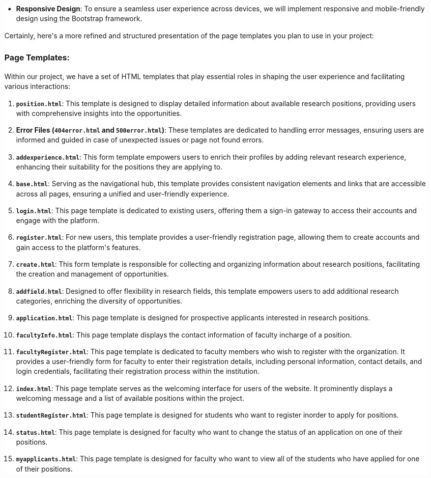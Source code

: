 - **Responsive Design**: To ensure a seamless user experience across devices, we will implement responsive and mobile-friendly design using the Bootstrap framework.

Certainly, here's a more refined and structured presentation of the page templates you plan to use in your project:

### Page Templates:

Within our project, we have a set of HTML templates that play essential roles in shaping the user experience and facilitating various interactions:

1. **`position.html`**: This template is designed to display detailed information about available research positions, providing users with comprehensive insights into the opportunities.

2. **Error Files (`404error.html` and `500error.html`)**: These templates are dedicated to handling error messages, ensuring users are informed and guided in case of unexpected issues or page not found errors.

3. **`addexperience.html`**: This form template empowers users to enrich their profiles by adding relevant research experience, enhancing their suitability for the positions they are applying to.

4. **`base.html`**: Serving as the navigational hub, this template provides consistent navigation elements and links that are accessible across all pages, ensuring a unified and user-friendly experience.

5. **`login.html`**: This page template is dedicated to existing users, offering them a sign-in gateway to access their accounts and engage with the platform.

6. **`register.html`**: For new users, this template provides a user-friendly registration page, allowing them to create accounts and gain access to the platform's features.

7. **`create.html`**: This form template is responsible for collecting and organizing information about research positions, facilitating the creation and management of opportunities.

8. **`addfield.html`**: Designed to offer flexibility in research fields, this template empowers users to add additional research categories, enriching the diversity of opportunities.

9. **`application.html`**: This page template is designed for prospective applicants interested in research positions.

10. **`facultyInfo.html`**: This page template displays the contact information of faculty incharge of a position. 

11. **`facultyRegister.html`**: This page template is dedicated to faculty members who wish to register with the organization. It provides a user-friendly form for faculty to enter their registration details, including personal information, contact details, and login credentials, facilitating their registration process within the institution.

12. **`index.html`**: This page template serves as the welcoming interface for users of the website. It prominently displays a welcoming message and a list of available positions within the project.

13. **`studentRegister.html`**: This page template is designed for students who want to register inorder to apply for positions. 

14. **`status.html`**: This page template is designed for faculty who want to change the status of an application on one of their positions.

15. **`myapplicants.html`**: This page template is designed for faculty who want to view all of the students who have applied for one of their positions.
